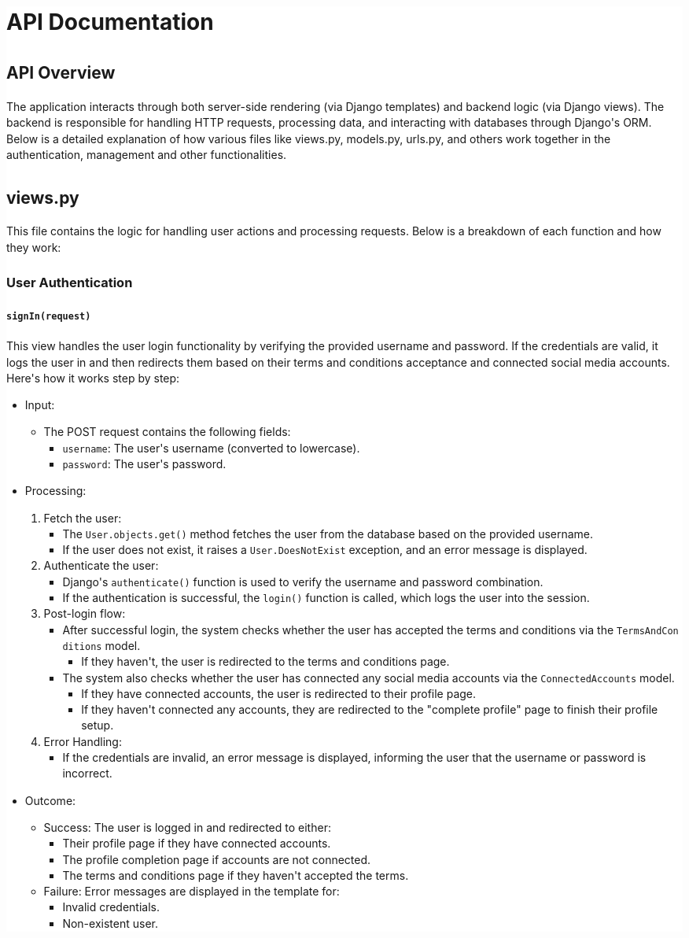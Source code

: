 # API Documentation

## API Overview
The application interacts through both server-side rendering (via Django templates) and backend logic (via Django views). The backend is responsible for handling HTTP requests, processing data, and interacting with databases through Django's ORM. Below is a detailed explanation of how various files like views.py, models.py, urls.py, and others work together in the authentication, management and other functionalities.

## views.py
This file contains the logic for handling user actions and processing requests. Below is a breakdown of each function and how they work:

### User Authentication

#### ``signIn(request)``

This view handles the user login functionality by verifying the provided username and password. If the credentials are valid, it logs the user in and then redirects them based on their terms and conditions acceptance and connected social media accounts. Here's how it works step by step:

* Input:
    * The POST request contains the following fields:
        * ``username``: The user's username (converted to lowercase).
        * ``password``: The user's password.
* Processing:
    1. Fetch the user:
        * The ``User.objects.get()`` method fetches the user from the database based on the provided username.
        * If the user does not exist, it raises a ``User.DoesNotExist`` exception, and an error message is displayed.
    2. Authenticate the user:
        * Django's ``authenticate()`` function is used to verify the username and password combination.
        * If the authentication is successful, the ``login()`` function is called, which logs the user into the session.
    3. Post-login flow:
        * After successful login, the system checks whether the user has accepted the terms and conditions via the ``TermsAndConditions`` model.
            * If they haven't, the user is redirected to the terms and conditions page.
        * The system also checks whether the user has connected any social media accounts via the ``ConnectedAccounts`` model.
            * If they have connected accounts, the user is redirected to their profile page.
            * If they haven't connected any accounts, they are redirected to the "complete profile" page to finish their profile setup.
    4. Error Handling:
        * If the credentials are invalid, an error message is displayed, informing the user that the username or password is incorrect.

* Outcome:
    * Success: The user is logged in and redirected to either:
        * Their profile page if they have connected accounts.
        * The profile completion page if accounts are not connected.
        * The terms and conditions page if they haven't accepted the terms.
    * Failure: Error messages are displayed in the template for:
        * Invalid credentials.
        * Non-existent user.
